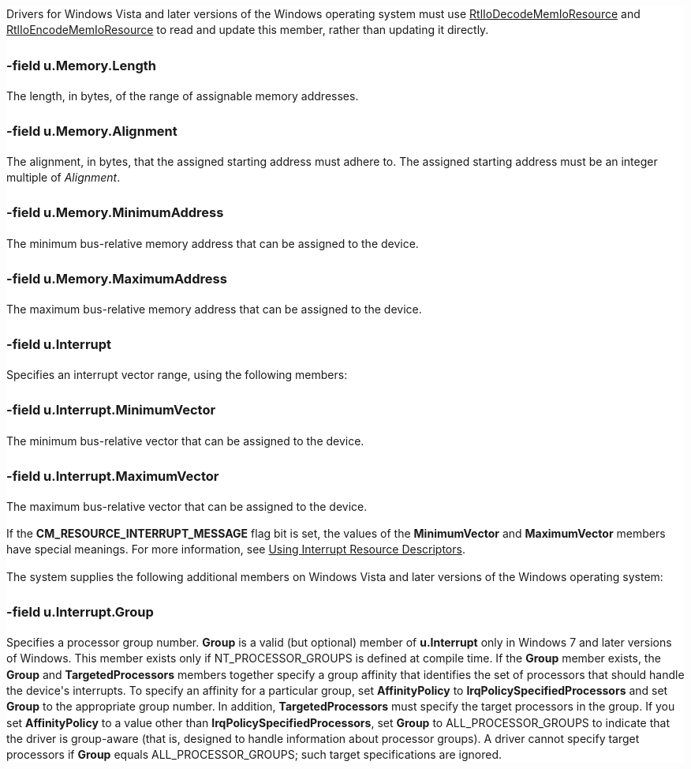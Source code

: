Drivers for Windows Vista and later versions of the Windows operating system must use <a href="..\wdm\nf-wdm-rtliodecodememioresource.md">RtlIoDecodeMemIoResource</a> and <a href="..\wdm\nf-wdm-rtlioencodememioresource.md">RtlIoEncodeMemIoResource</a> to read and update this member, rather than updating it directly.


### -field u.Memory.Length

The length, in bytes, of the range of assignable memory addresses.


### -field u.Memory.Alignment

The alignment, in bytes, that the assigned starting address must adhere to. The assigned starting address must be an integer multiple of <i>Alignment</i>.


### -field u.Memory.MinimumAddress

The minimum bus-relative memory address that can be assigned to the device.


### -field u.Memory.MaximumAddress

The maximum bus-relative memory address that can be assigned to the device.


### -field u.Interrupt

Specifies an interrupt vector range, using the following members:


### -field u.Interrupt.MinimumVector

The minimum bus-relative vector that can be assigned to the device.


### -field u.Interrupt.MaximumVector

The maximum bus-relative vector that can be assigned to the device.

If the <b>CM_RESOURCE_INTERRUPT_MESSAGE</b> flag bit is set, the values of the <b>MinimumVector</b> and <b>MaximumVector</b> members have special meanings. For more information, see <a href="https://msdn.microsoft.com/library/windows/hardware/ff565394">Using Interrupt Resource Descriptors</a>.


The system supplies the following additional members on Windows Vista and later versions of the Windows operating system:


### -field u.Interrupt.Group

Specifies a processor group number. <b>Group</b> is a valid (but optional) member of <b>u.Interrupt</b> only in Windows 7 and later versions of Windows. This member exists only if NT_PROCESSOR_GROUPS is defined at compile time. If the <b>Group</b> member exists, the <b>Group</b> and <b>TargetedProcessors</b> members together specify a group affinity that identifies the set of processors that should handle the device's interrupts. To specify an affinity for a particular group, set <b>AffinityPolicy</b> to <b>IrqPolicySpecifiedProcessors</b> and set <b>Group</b> to the appropriate group number. In addition, <b>TargetedProcessors</b> must specify the target processors in the group. If you set <b>AffinityPolicy</b> to a value other than <b>IrqPolicySpecifiedProcessors</b>, set <b>Group</b> to ALL_PROCESSOR_GROUPS to indicate that the driver is group-aware (that is, designed to handle information about processor groups). A driver cannot specify target processors if <b>Group</b> equals ALL_PROCESSOR_GROUPS; such target specifications are ignored.
